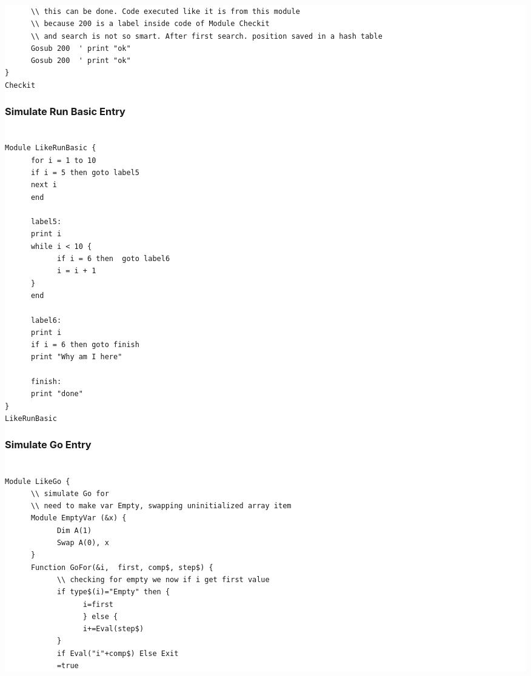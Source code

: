 ```M2000 Interpreter
      \\ this can be done. Code executed like it is from this module
      \\ because 200 is a label inside code of Module Checkit
      \\ and search is not so smart. After first search. position saved in a hash table
      Gosub 200  ' print "ok"
      Gosub 200  ' print "ok"
}
Checkit

```



### Simulate Run Basic Entry


```M2000 Interpreter

Module LikeRunBasic { 
      for i = 1 to 10
      if i = 5 then goto label5
      next i
      end
       
      label5:
      print i
      while i < 10 {
            if i = 6 then  goto label6
            i = i + 1
      }
      end
       
      label6:
      print i
      if i = 6 then goto finish
      print "Why am I here"
       
      finish:
      print "done"
}
LikeRunBasic

```



### Simulate Go Entry



```M2000 Interpreter

Module LikeGo {
      \\ simulate Go for
      \\ need to make var Empty, swapping uninitialized array item
      Module EmptyVar (&x) {
            Dim A(1)
            Swap A(0), x
      }
      Function GoFor(&i,  first, comp$, step$) {
            \\ checking for empty we now if i get first value
            if type$(i)="Empty" then {
                  i=first
                  } else {
                  i+=Eval(step$)
            }
            if Eval("i"+comp$) Else Exit
            =true
```